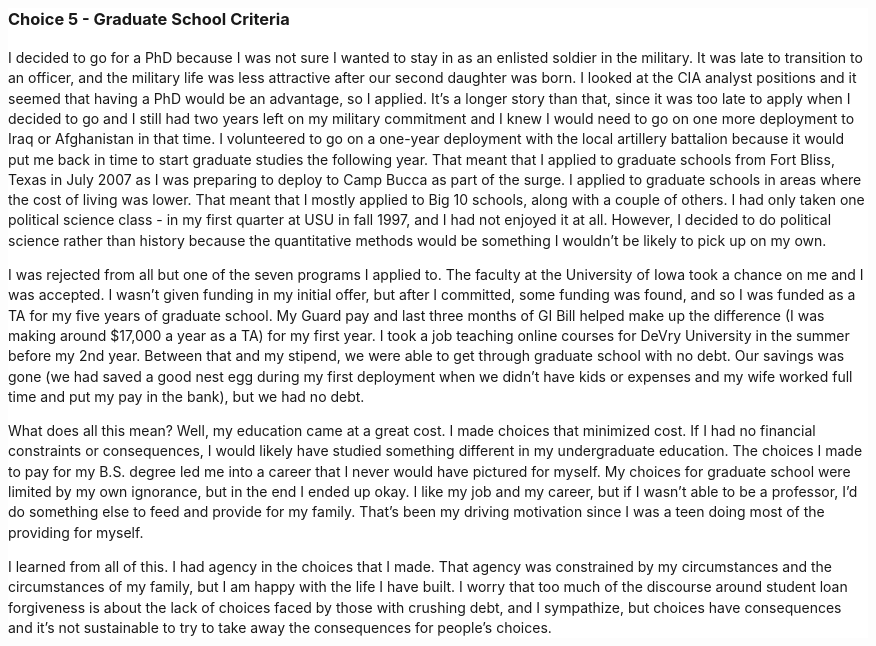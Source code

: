 ### Choice 5 - Graduate School Criteria

I decided to go for a PhD because I was not sure I wanted to stay in as an enlisted soldier in the military. It was late to transition to an officer, and the military life was less attractive after our second daughter was born. I looked at the CIA analyst positions and it seemed that having a PhD would be an advantage, so I applied. It’s a longer story than that, since it was too late to apply when I decided to go and I still had two years left on my military commitment and I knew I would need to go on one more deployment to Iraq or Afghanistan in that time. I volunteered to go on a one-year deployment with the local artillery battalion because it would put me back in time to start graduate studies the following year. That meant that I applied to graduate schools from Fort Bliss, Texas in July 2007 as I was preparing to deploy to Camp Bucca as part of the surge. I applied to graduate schools in areas where the cost of living was lower. That meant that I mostly applied to Big 10 schools, along with a couple of others. I had only taken one political science class - in my first quarter at USU in fall 1997, and I had not enjoyed it at all. However, I decided to do political science rather than history because the quantitative methods would be something I wouldn’t be likely to pick up on my own.

I was rejected from all but one of the seven programs I applied to. The faculty at the University of Iowa took a chance on me and I was accepted. I wasn’t given funding in my initial offer, but after I committed, some funding was found, and so I was funded as a TA for my five years of graduate school. My Guard pay and last three months of GI Bill helped make up the difference (I was making around $17,000 a year as a TA) for my first year. I took a job teaching online courses for DeVry University in the summer before my 2nd year. Between that and my stipend, we were able to get through graduate school with no debt. Our savings was gone (we had saved a good nest egg during my first deployment when we didn’t have kids or expenses and my wife worked full time and put my pay in the bank), but we had no debt.

What does all this mean? Well, my education came at a great cost. I made choices that minimized cost. If I had no financial constraints or consequences, I would likely have studied something different in my undergraduate  education. The choices I made to pay for my B.S. degree led me into a career that I never would have pictured for myself. My choices for graduate school were limited by my own ignorance, but in the end I ended up okay. I like my job and my career, but if I wasn’t able to be a professor, I’d do something else to feed and provide for my family.  That’s been my driving motivation since I was a teen doing most of the providing for myself.

I learned from all of this. I had agency in the choices that I made. That agency was constrained by my circumstances and the circumstances of my family, but I am happy with the life I have built. I worry that too much of the discourse around student loan forgiveness is about the lack of choices faced by those with crushing debt, and I sympathize, but choices have consequences and it’s not sustainable to try to take away the consequences for people’s choices.

[^1]: My great-great-great grandfather had been one of the first settlers in Ephraim, Utah. He converted to the Church of Jesus Christ of Latter Day Saints in Denmark and emigrated to Utah in the early 1850s. He set up a flour mill. My grandfather ended up leaving Ephraim after he graduated from Snow College, but my Dad always wanted to raise his family in the area where he had spent his childhood visiting his grandparents.

[^2]: I worked the closing shift at McDonald’s the night before. That meant that I got home from work at around 1:30 a.m. The exam was at 8:00 a.m. in Provo at the Brigham Young University Campus. I slept about five hours before the exam. I didn’t have any test prep, classes, or idea what I was doing. 
